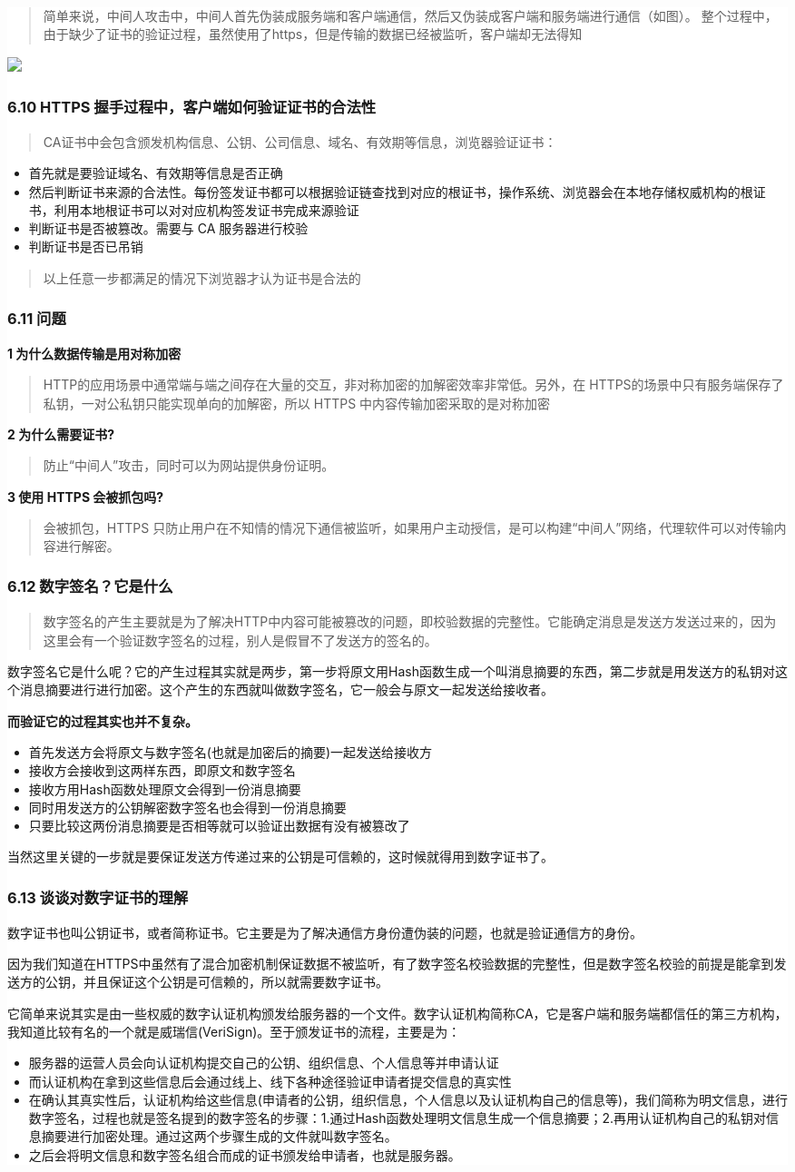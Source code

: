 > 简单来说，中间人攻击中，中间人首先伪装成服务端和客户端通信，然后又伪装成客户端和服务端进行通信（如图）。 整个过程中，由于缺少了证书的验证过程，虽然使用了https，但是传输的数据已经被监听，客户端却无法得知

![](https://s.poetries.work/gitee/2020/03/1.png)

###  6.10 HTTPS 握手过程中，客户端如何验证证书的合法性

> CA证书中会包含颁发机构信息、公钥、公司信息、域名、有效期等信息，浏览器验证证书：

*   首先就是要验证域名、有效期等信息是否正确
*   然后判断证书来源的合法性。每份签发证书都可以根据验证链查找到对应的根证书，操作系统、浏览器会在本地存储权威机构的根证书，利用本地根证书可以对对应机构签发证书完成来源验证
*   判断证书是否被篡改。需要与 CA 服务器进行校验
*   判断证书是否已吊销

> 以上任意一步都满足的情况下浏览器才认为证书是合法的

###  6.11 问题

**1  为什么数据传输是用对称加密**

> HTTP的应用场景中通常端与端之间存在大量的交互，非对称加密的加解密效率非常低。另外，在 HTTPS的场景中只有服务端保存了私钥，一对公私钥只能实现单向的加解密，所以 HTTPS 中内容传输加密采取的是对称加密

**2  为什么需要证书?**

> 防止“中间人”攻击，同时可以为网站提供身份证明。

**3  使用 HTTPS 会被抓包吗?**

> 会被抓包，HTTPS 只防止用户在不知情的情况下通信被监听，如果用户主动授信，是可以构建“中间人”网络，代理软件可以对传输内容进行解密。

###  6.12 数字签名？它是什么

> 数字签名的产生主要就是为了解决HTTP中内容可能被篡改的问题，即校验数据的完整性。它能确定消息是发送方发送过来的，因为这里会有一个验证数字签名的过程，别人是假冒不了发送方的签名的。

数字签名它是什么呢？它的产生过程其实就是两步，第一步将原文用Hash函数生成一个叫消息摘要的东西，第二步就是用发送方的私钥对这个消息摘要进行进行加密。这个产生的东西就叫做数字签名，它一般会与原文一起发送给接收者。

**而验证它的过程其实也并不复杂。**

*   首先发送方会将原文与数字签名(也就是加密后的摘要)一起发送给接收方
*   接收方会接收到这两样东西，即原文和数字签名
*   接收方用Hash函数处理原文会得到一份消息摘要
*   同时用发送方的公钥解密数字签名也会得到一份消息摘要
*   只要比较这两份消息摘要是否相等就可以验证出数据有没有被篡改了

当然这里关键的一步就是要保证发送方传递过来的公钥是可信赖的，这时候就得用到数字证书了。

###  6.13 谈谈对数字证书的理解

数字证书也叫公钥证书，或者简称证书。它主要是为了解决通信方身份遭伪装的问题，也就是验证通信方的身份。

因为我们知道在HTTPS中虽然有了混合加密机制保证数据不被监听，有了数字签名校验数据的完整性，但是数字签名校验的前提是能拿到发送方的公钥，并且保证这个公钥是可信赖的，所以就需要数字证书。

它简单来说其实是由一些权威的数字认证机构颁发给服务器的一个文件。数字认证机构简称CA，它是客户端和服务端都信任的第三方机构，我知道比较有名的一个就是威瑞信(VeriSign)。至于颁发证书的流程，主要是为：

*   服务器的运营人员会向认证机构提交自己的公钥、组织信息、个人信息等并申请认证
*   而认证机构在拿到这些信息后会通过线上、线下各种途径验证申请者提交信息的真实性
*   在确认其真实性后，认证机构给这些信息(申请者的公钥，组织信息，个人信息以及认证机构自己的信息等)，我们简称为明文信息，进行数字签名，过程也就是签名提到的数字签名的步骤：1.通过Hash函数处理明文信息生成一个信息摘要；2.再用认证机构自己的私钥对信息摘要进行加密处理。通过这两个步骤生成的文件就叫数字签名。
*   之后会将明文信息和数字签名组合而成的证书颁发给申请者，也就是服务器。
